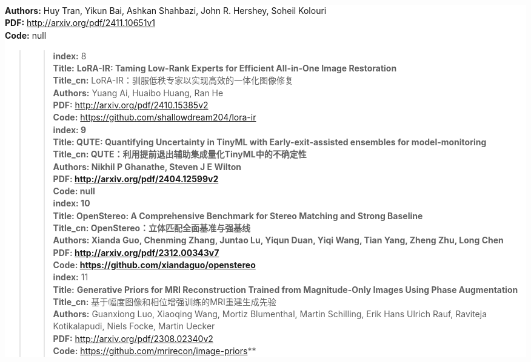 **Authors:** Huy Tran, Yikun Bai, Ashkan Shahbazi, John R. Hershey, Soheil Kolouri<br />
**PDF:** <http://arxiv.org/pdf/2411.10651v1><br />
**Code:** null<br />
>>**index:** 8<br />
**Title:** **LoRA-IR: Taming Low-Rank Experts for Efficient All-in-One Image   Restoration**<br />
**Title_cn:** LoRA-IR：驯服低秩专家以实现高效的一体化图像修复<br />
**Authors:** Yuang Ai, Huaibo Huang, Ran He<br />
**PDF:** <http://arxiv.org/pdf/2410.15385v2><br />
**Code:** <https://github.com/shallowdream204/lora-ir>**<br />
>>**index:** 9<br />
**Title:** **QUTE: Quantifying Uncertainty in TinyML with Early-exit-assisted   ensembles for model-monitoring**<br />
**Title_cn:** QUTE：利用提前退出辅助集成量化TinyML中的不确定性<br />
**Authors:** Nikhil P Ghanathe, Steven J E Wilton<br />
**PDF:** <http://arxiv.org/pdf/2404.12599v2><br />
**Code:** null<br />
>>**index:** 10<br />
**Title:** **OpenStereo: A Comprehensive Benchmark for Stereo Matching and Strong   Baseline**<br />
**Title_cn:** OpenStereo：立体匹配全面基准与强基线<br />
**Authors:** Xianda Guo, Chenming Zhang, Juntao Lu, Yiqun Duan, Yiqi Wang, Tian Yang, Zheng Zhu, Long Chen<br />
**PDF:** <http://arxiv.org/pdf/2312.00343v7><br />
**Code:** <https://github.com/xiandaguo/openstereo>**<br />
>>**index:** 11<br />
**Title:** **Generative Priors for MRI Reconstruction Trained from Magnitude-Only   Images Using Phase Augmentation**<br />
**Title_cn:** 基于幅度图像和相位增强训练的MRI重建生成先验<br />
**Authors:** Guanxiong Luo, Xiaoqing Wang, Mortiz Blumenthal, Martin Schilling, Erik Hans Ulrich Rauf, Raviteja Kotikalapudi, Niels Focke, Martin Uecker<br />
**PDF:** <http://arxiv.org/pdf/2308.02340v2><br />
**Code:** <https://github.com/mrirecon/image-priors>**<br />


